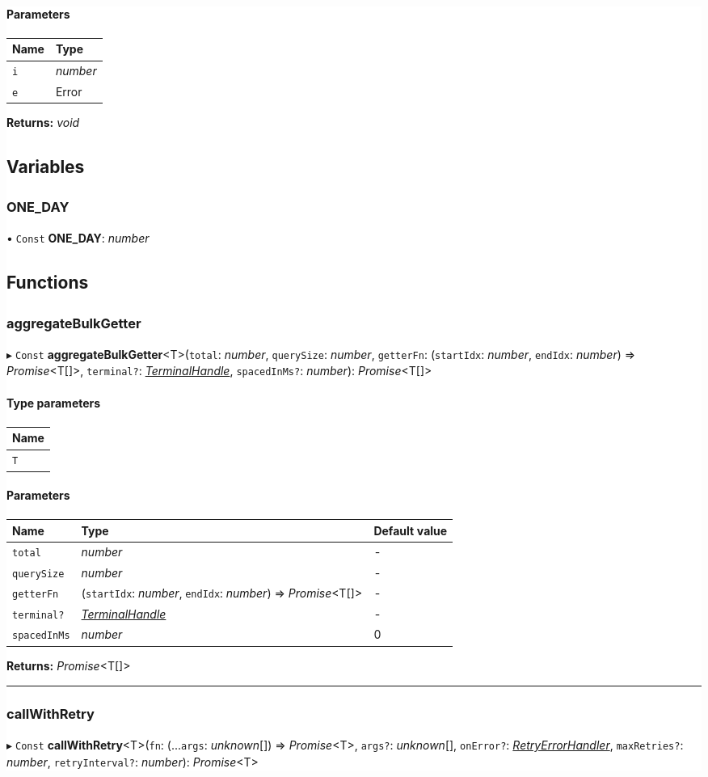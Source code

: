 #### Parameters

| Name | Type     |
| :--- | :------- |
| `i`  | _number_ |
| `e`  | Error    |

**Returns:** _void_

## Variables

### ONE_DAY

• `Const` **ONE_DAY**: _number_

## Functions

### aggregateBulkGetter

▸ `Const` **aggregateBulkGetter**<T\>(`total`: _number_, `querySize`: _number_, `getterFn`: (`startIdx`: _number_, `endIdx`: _number_) => _Promise_<T[]\>, `terminal?`: [_TerminalHandle_](../interfaces/frontend_views_terminal.terminalhandle.md), `spacedInMs?`: _number_): _Promise_<T[]\>

#### Type parameters

| Name |
| :--- |
| `T`  |

#### Parameters

| Name         | Type                                                                        | Default value |
| :----------- | :-------------------------------------------------------------------------- | :------------ |
| `total`      | _number_                                                                    | -             |
| `querySize`  | _number_                                                                    | -             |
| `getterFn`   | (`startIdx`: _number_, `endIdx`: _number_) => _Promise_<T[]\>               | -             |
| `terminal?`  | [_TerminalHandle_](../interfaces/frontend_views_terminal.terminalhandle.md) | -             |
| `spacedInMs` | _number_                                                                    | 0             |

**Returns:** _Promise_<T[]\>

---

### callWithRetry

▸ `Const` **callWithRetry**<T\>(`fn`: (...`args`: _unknown_[]) => _Promise_<T\>, `args?`: _unknown_[], `onError?`: [_RetryErrorHandler_](backend_utils_utils.md#retryerrorhandler), `maxRetries?`: _number_, `retryInterval?`: _number_): _Promise_<T\>
